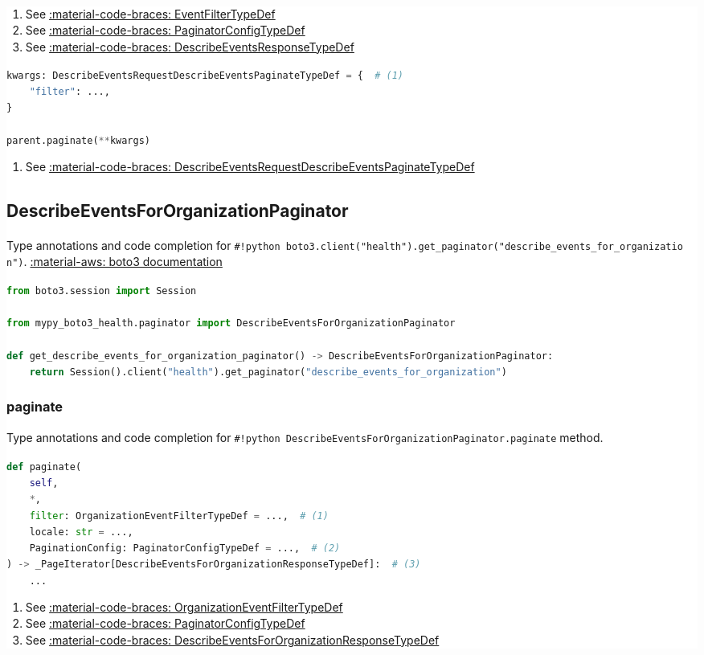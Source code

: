 1. See [:material-code-braces: EventFilterTypeDef](./type_defs.md#eventfiltertypedef) 
2. See [:material-code-braces: PaginatorConfigTypeDef](./type_defs.md#paginatorconfigtypedef) 
3. See [:material-code-braces: DescribeEventsResponseTypeDef](./type_defs.md#describeeventsresponsetypedef) 


```python title="Usage example with kwargs"
kwargs: DescribeEventsRequestDescribeEventsPaginateTypeDef = {  # (1)
    "filter": ...,
}

parent.paginate(**kwargs)
```

1. See [:material-code-braces: DescribeEventsRequestDescribeEventsPaginateTypeDef](./type_defs.md#describeeventsrequestdescribeeventspaginatetypedef) 
## DescribeEventsForOrganizationPaginator

Type annotations and code completion for `#!python boto3.client("health").get_paginator("describe_events_for_organization")`.
[:material-aws: boto3 documentation](https://boto3.amazonaws.com/v1/documentation/api/latest/reference/services/health.html#Health.Paginator.DescribeEventsForOrganization)

```python title="Usage example"
from boto3.session import Session

from mypy_boto3_health.paginator import DescribeEventsForOrganizationPaginator

def get_describe_events_for_organization_paginator() -> DescribeEventsForOrganizationPaginator:
    return Session().client("health").get_paginator("describe_events_for_organization")
```


### paginate

Type annotations and code completion for `#!python DescribeEventsForOrganizationPaginator.paginate` method.

```python title="Method definition"
def paginate(
    self,
    *,
    filter: OrganizationEventFilterTypeDef = ...,  # (1)
    locale: str = ...,
    PaginationConfig: PaginatorConfigTypeDef = ...,  # (2)
) -> _PageIterator[DescribeEventsForOrganizationResponseTypeDef]:  # (3)
    ...
```

1. See [:material-code-braces: OrganizationEventFilterTypeDef](./type_defs.md#organizationeventfiltertypedef) 
2. See [:material-code-braces: PaginatorConfigTypeDef](./type_defs.md#paginatorconfigtypedef) 
3. See [:material-code-braces: DescribeEventsForOrganizationResponseTypeDef](./type_defs.md#describeeventsfororganizationresponsetypedef) 
